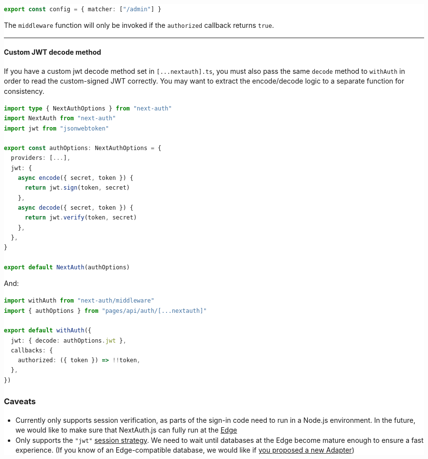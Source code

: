 ```ts title="middleware.ts"
export const config = { matcher: ["/admin"] }
```

The `middleware` function will only be invoked if the `authorized` callback returns `true`.

---

#### Custom JWT decode method

If you have a custom jwt decode method set in `[...nextauth].ts`, you must also pass the same `decode` method to `withAuth` in order to read the custom-signed JWT correctly. You may want to extract the encode/decode logic to a separate function for consistency.

```ts title="/api/auth/[...nextauth].ts"
import type { NextAuthOptions } from "next-auth"
import NextAuth from "next-auth"
import jwt from "jsonwebtoken"

export const authOptions: NextAuthOptions = {
  providers: [...],
  jwt: {
    async encode({ secret, token }) {
      return jwt.sign(token, secret)
    },
    async decode({ secret, token }) {
      return jwt.verify(token, secret)
    },
  },
}

export default NextAuth(authOptions)
```

And:

```ts title="middleware.ts"
import withAuth from "next-auth/middleware"
import { authOptions } from "pages/api/auth/[...nextauth]"

export default withAuth({
  jwt: { decode: authOptions.jwt },
  callbacks: {
    authorized: ({ token }) => !!token,
  },
})
```

### Caveats

- Currently only supports session verification, as parts of the sign-in code need to run in a Node.js environment. In the future, we would like to make sure that NextAuth.js can fully run at the [Edge](https://nextjs.org/docs/api-reference/edge-runtime)
- Only supports the `"jwt"` [session strategy](/reference/configuration/auth-config#session). We need to wait until databases at the Edge become mature enough to ensure a fast experience. (If you know of an Edge-compatible database, we would like if [you proposed a new Adapter](/guides/adapters/creating-a-database-adapter))
